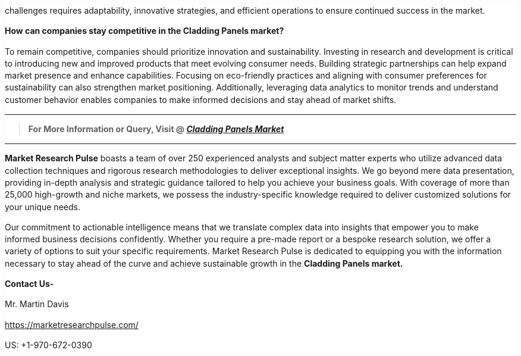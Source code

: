 challenges requires adaptability, innovative strategies, and efficient operations to ensure continued success in the market.</p><p><strong>How can companies stay competitive in the Cladding Panels market?</strong></p><p>To remain competitive, companies should prioritize innovation and sustainability. Investing in research and development is critical to introducing new and improved products that meet evolving consumer needs. Building strategic partnerships can help expand market presence and enhance capabilities. Focusing on eco-friendly practices and aligning with consumer preferences for sustainability can also strengthen market positioning. Additionally, leveraging data analytics to monitor trends and understand customer behavior enables companies to make informed decisions and stay ahead of market shifts.</p><hr /><blockquote><p><strong>For More Information or Query, Visit @&nbsp;<em><a href="https://marketresearchpulse.com/report/54364/cladding-panels-market?utm_source=Linkedin&utm_medium=0116">Cladding Panels Market</a></em></strong></p></blockquote><hr /><p><strong>Market Research Pulse</strong> boasts a team of over 250 experienced analysts and subject matter experts who utilize advanced data collection techniques and rigorous research methodologies to deliver exceptional insights. We go beyond mere data presentation, providing in-depth analysis and strategic guidance tailored to help you achieve your business goals. With coverage of more than 25,000 high-growth and niche markets, we possess the industry-specific knowledge required to deliver customized solutions for your unique needs.</p><p>Our commitment to actionable intelligence means that we translate complex data into insights that empower you to make informed business decisions confidently. Whether you require a pre-made report or a bespoke research solution, we offer a variety of options to suit your specific requirements. Market Research Pulse is dedicated to equipping you with the information necessary to stay ahead of the curve and achieve sustainable growth in the <strong>Cladding Panels market.</strong></p><p><strong>Contact Us-</strong></p><p>Mr. Martin Davis</p><p>https://marketresearchpulse.com/</p><p>US: +1-970-672-0390</p>
